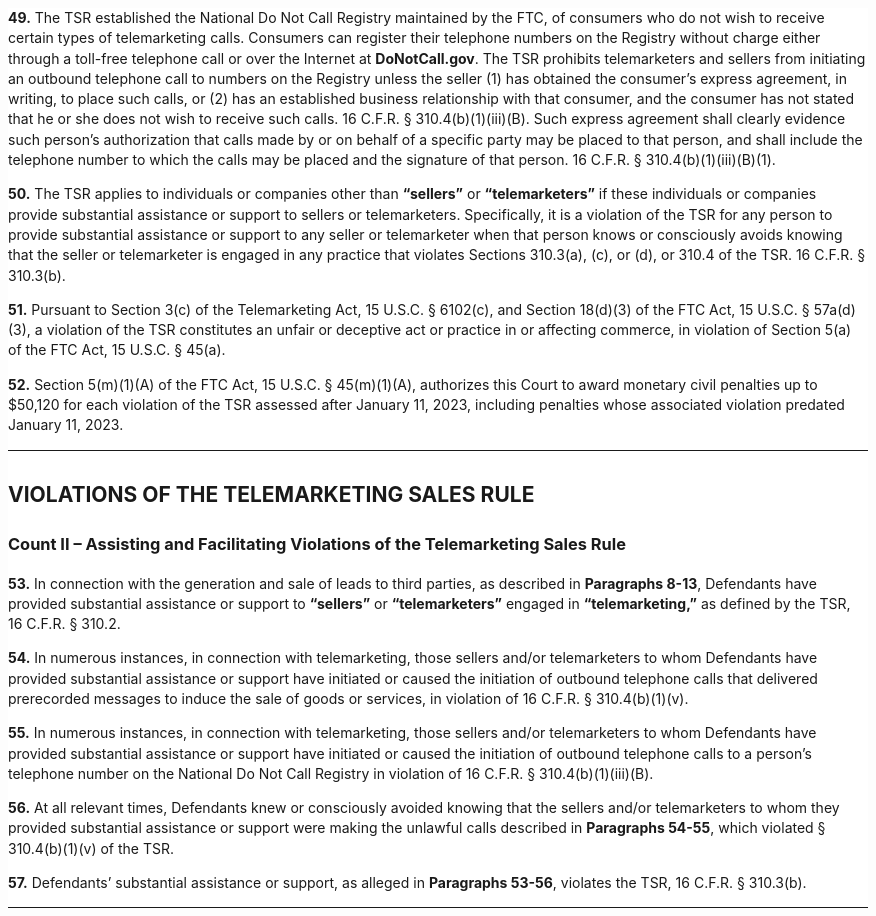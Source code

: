 **49.** The TSR established the National Do Not Call Registry maintained by the FTC, of consumers who do not wish to receive certain types of telemarketing calls. Consumers can register their telephone numbers on the Registry without charge either through a toll-free telephone call or over the Internet at **DoNotCall.gov**. The TSR prohibits telemarketers and sellers from initiating an outbound telephone call to numbers on the Registry unless the seller (1) has obtained the consumer’s express agreement, in writing, to place such calls, or (2) has an established business relationship with that consumer, and the consumer has not stated that he or she does not wish to receive such calls. 16 C.F.R. § 310.4(b)(1)(iii)(B). Such express agreement shall clearly evidence such person’s authorization that calls made by or on behalf of a specific party may be placed to that person, and shall include the telephone number to which the calls may be placed and the signature of that person. 16 C.F.R. § 310.4(b)(1)(iii)(B)(1).

**50.** The TSR applies to individuals or companies other than **“sellers”** or **“telemarketers”** if these individuals or companies provide substantial assistance or support to sellers or telemarketers. Specifically, it is a violation of the TSR for any person to provide substantial assistance or support to any seller or telemarketer when that person knows or consciously avoids knowing that the seller or telemarketer is engaged in any practice that violates Sections 310.3(a), (c), or (d), or 310.4 of the TSR. 16 C.F.R. § 310.3(b).

**51.** Pursuant to Section 3(c) of the Telemarketing Act, 15 U.S.C. § 6102(c), and Section 18(d)(3) of the FTC Act, 15 U.S.C. § 57a(d)(3), a violation of the TSR constitutes an unfair or deceptive act or practice in or affecting commerce, in violation of Section 5(a) of the FTC Act, 15 U.S.C. § 45(a).

**52.** Section 5(m)(1)(A) of the FTC Act, 15 U.S.C. § 45(m)(1)(A), authorizes this Court to award monetary civil penalties up to $50,120 for each violation of the TSR assessed after January 11, 2023, including penalties whose associated violation predated January 11, 2023.

---

## **VIOLATIONS OF THE TELEMARKETING SALES RULE**

### **Count II – Assisting and Facilitating Violations of the Telemarketing Sales Rule**

**53.** In connection with the generation and sale of leads to third parties, as described in **Paragraphs 8-13**, Defendants have provided substantial assistance or support to **“sellers”** or **“telemarketers”** engaged in **“telemarketing,”** as defined by the TSR, 16 C.F.R. § 310.2.

**54.** In numerous instances, in connection with telemarketing, those sellers and/or telemarketers to whom Defendants have provided substantial assistance or support have initiated or caused the initiation of outbound telephone calls that delivered prerecorded messages to induce the sale of goods or services, in violation of 16 C.F.R. § 310.4(b)(1)(v).

**55.** In numerous instances, in connection with telemarketing, those sellers and/or telemarketers to whom Defendants have provided substantial assistance or support have initiated or caused the initiation of outbound telephone calls to a person’s telephone number on the National Do Not Call Registry in violation of 16 C.F.R. § 310.4(b)(1)(iii)(B).

**56.** At all relevant times, Defendants knew or consciously avoided knowing that the sellers and/or telemarketers to whom they provided substantial assistance or support were making the unlawful calls described in **Paragraphs 54-55**, which violated § 310.4(b)(1)(v) of the TSR.

**57.** Defendants’ substantial assistance or support, as alleged in **Paragraphs 53-56**, violates the TSR, 16 C.F.R. § 310.3(b).

---